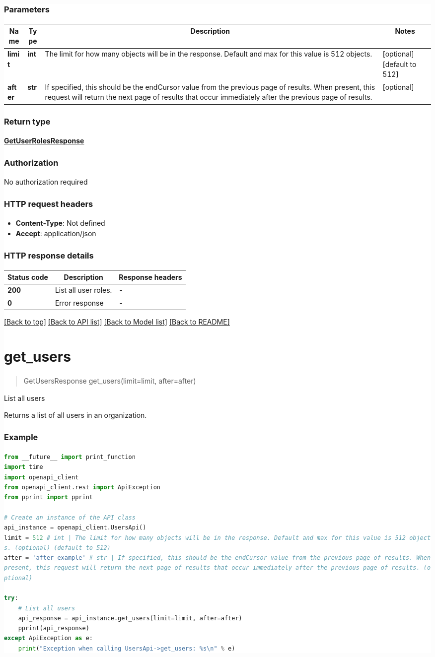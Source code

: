 ### Parameters

Name | Type | Description  | Notes
------------- | ------------- | ------------- | -------------
 **limit** | **int**| The limit for how many objects will be in the response. Default and max for this value is 512 objects. | [optional] [default to 512]
 **after** | **str**| If specified, this should be the endCursor value from the previous page of results. When present, this request will return the next page of results that occur immediately after the previous page of results. | [optional] 

### Return type

[**GetUserRolesResponse**](GetUserRolesResponse.md)

### Authorization

No authorization required

### HTTP request headers

 - **Content-Type**: Not defined
 - **Accept**: application/json

### HTTP response details
| Status code | Description | Response headers |
|-------------|-------------|------------------|
**200** | List all user roles. |  -  |
**0** | Error response |  -  |

[[Back to top]](#) [[Back to API list]](../README.md#documentation-for-api-endpoints) [[Back to Model list]](../README.md#documentation-for-models) [[Back to README]](../README.md)

# **get_users**
> GetUsersResponse get_users(limit=limit, after=after)

List all users

Returns a list of all users in an organization.

### Example

```python
from __future__ import print_function
import time
import openapi_client
from openapi_client.rest import ApiException
from pprint import pprint

# Create an instance of the API class
api_instance = openapi_client.UsersApi()
limit = 512 # int | The limit for how many objects will be in the response. Default and max for this value is 512 objects. (optional) (default to 512)
after = 'after_example' # str | If specified, this should be the endCursor value from the previous page of results. When present, this request will return the next page of results that occur immediately after the previous page of results. (optional)

try:
    # List all users
    api_response = api_instance.get_users(limit=limit, after=after)
    pprint(api_response)
except ApiException as e:
    print("Exception when calling UsersApi->get_users: %s\n" % e)
```
